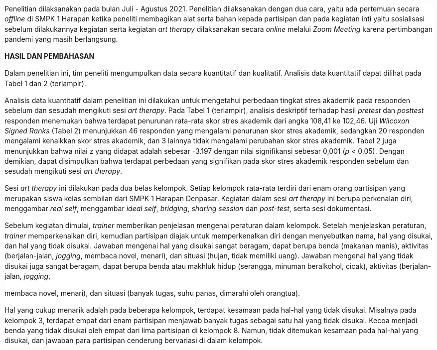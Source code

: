 <p><span class="font2">Penelitian dilaksanakan pada bulan Juli - Agustus 2021. Penelitian dilaksanakan dengan dua cara, yaitu ada pertemuan secara </span><span class="font2" style="font-style:italic;">offline</span><span class="font2"> di SMPK 1 Harapan ketika peneliti membagikan alat serta bahan kepada partisipan dan pada kegiatan inti yaitu sosialisasi sebelum dilakukannya kegiatan serta kegiatan </span><span class="font2" style="font-style:italic;">art therapy</span><span class="font2"> dilaksanakan secara </span><span class="font2" style="font-style:italic;">online</span><span class="font2"> melalui </span><span class="font2" style="font-style:italic;">Zoom Meeting </span><span class="font2">karena pertimbangan pandemi yang masih berlangsung.</span></p>
<p><span class="font2" style="font-weight:bold;">HASIL DAN PEMBAHASAN</span></p>
<p><span class="font2">Dalam penelitian ini, tim peneliti mengumpulkan data secara kuantitatif dan kualitatif. Analisis data kuantitatif dapat dilihat pada Tabel 1 dan 2 (terlampir).</span></p>
<p><span class="font2">Analisis data kuantitatif dalam penelitian ini dilakukan untuk mengetahui perbedaan tingkat stres akademik pada responden sebelum dan sesudah mengikuti sesi </span><span class="font2" style="font-style:italic;">art therapy</span><span class="font2">. Pada Tabel 1 (terlampir), analisis deskriptif terhadap hasil </span><span class="font2" style="font-style:italic;">pretest</span><span class="font2"> dan </span><span class="font2" style="font-style:italic;">posttest</span><span class="font2"> responden menemukan bahwa terdapat penurunan rata-rata skor stres akademik dari angka 108,41 ke 102,46. Uji </span><span class="font2" style="font-style:italic;">Wilcoxon Signed Ranks</span><span class="font2"> (Tabel 2) menunjukkan 46 responden yang mengalami penurunan skor stres akademik, sedangkan 20 responden mengalami kenaikkan skor stres akademik, dan 3 lainnya tidak mengalami perubahan skor stres akademik. Tabel 2 juga menunjukkan bahwa nilai z yang didapat adalah sebesar -3.197 dengan nilai signifikansi sebesar 0,001 (</span><span class="font2" style="font-style:italic;">p</span><span class="font2"> &lt;&nbsp;0,05). Dengan demikian, dapat disimpulkan bahwa terdapat perbedaan yang signifikan pada skor stres akademik responden sebelum dan sesudah mengikuti sesi </span><span class="font2" style="font-style:italic;">art therapy</span><span class="font2">.</span></p>
<p><span class="font2">Sesi </span><span class="font2" style="font-style:italic;">art therapy</span><span class="font2"> ini dilakukan pada dua belas kelompok. Setiap kelompok rata-rata terdiri dari enam orang partisipan yang merupakan siswa kelas sembilan dari SMPK 1 Harapan Denpasar. Kegiatan dalam sesi </span><span class="font2" style="font-style:italic;">art therapy</span><span class="font2"> ini berupa perkenalan diri, menggambar </span><span class="font2" style="font-style:italic;">real self</span><span class="font2">, menggambar </span><span class="font2" style="font-style:italic;">ideal self</span><span class="font2">, </span><span class="font2" style="font-style:italic;">bridging</span><span class="font2">, </span><span class="font2" style="font-style:italic;">sharing session</span><span class="font2"> dan </span><span class="font2" style="font-style:italic;">post-test</span><span class="font2">, serta sesi dokumentasi.</span></p>
<p><span class="font2">Sebelum kegiatan dimulai, </span><span class="font2" style="font-style:italic;">trainer</span><span class="font2"> memberikan penjelasan mengenai peraturan dalam kelompok. Setelah menjelaskan peraturan, </span><span class="font2" style="font-style:italic;">trainer</span><span class="font2"> memperkenalkan diri, kemudian partisipan diajak untuk memperkenalkan diri dengan menyebutkan nama, hal yang disukai, dan hal yang tidak disukai. Jawaban mengenai hal yang disukai sangat beragam, dapat berupa benda (makanan manis), aktivitas (berjalan-jalan, </span><span class="font2" style="font-style:italic;">jogging</span><span class="font2">, membaca novel, menari), dan situasi (hujan, tidak memiliki uang). Jawaban mengenai hal yang tidak disukai juga sangat beragam, dapat berupa benda atau makhluk hidup (serangga, minuman beralkohol, cicak), aktivitas (berjalan-jalan, </span><span class="font2" style="font-style:italic;">jogging</span><span class="font2">,</span></p>
<p><span class="font2">membaca novel, menari), dan situasi (banyak tugas, suhu panas, dimarahi oleh orangtua).</span></p>
<p><span class="font2">Hal yang cukup menarik adalah pada beberapa kelompok, terdapat kesamaan pada hal-hal yang tidak disukai. Misalnya pada kelompok 3, terdapat empat dari enam partisipan menjawab banyak tugas sebagai satu hal yang tidak disukai. Kecoa menjadi benda yang tidak disukai oleh empat dari lima partisipan di kelompok 8. Namun, tidak ditemukan kesamaan pada hal-hal yang disukai, dan jawaban para partisipan cenderung bervariasi di dalam kelompok.</span></p>